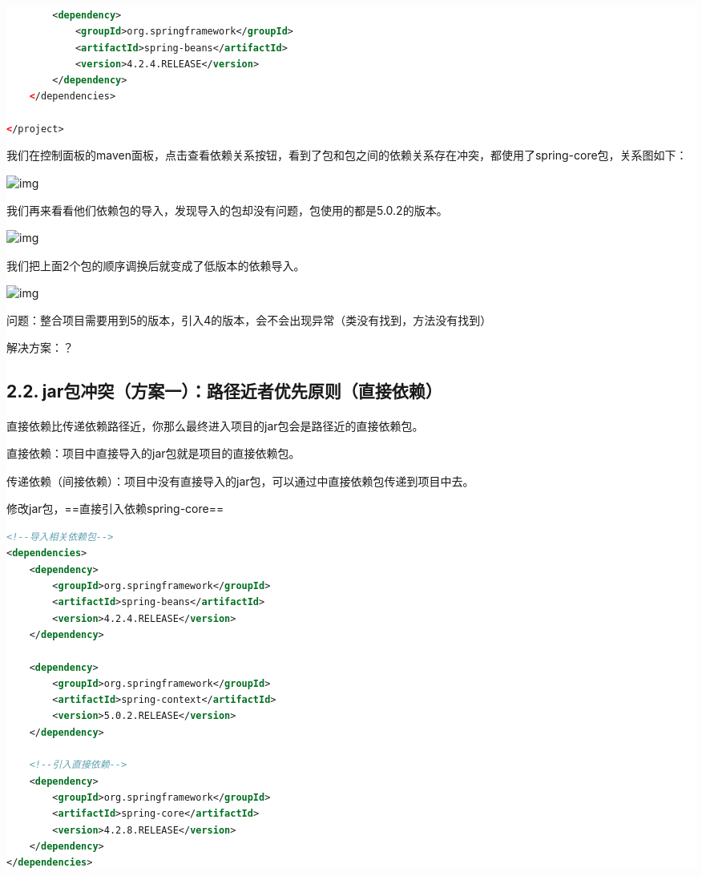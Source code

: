 ```xml
        <dependency>
            <groupId>org.springframework</groupId>
            <artifactId>spring-beans</artifactId>
            <version>4.2.4.RELEASE</version>
        </dependency>
    </dependencies>

</project>
```

 

我们在控制面板的maven面板，点击查看依赖关系按钮，看到了包和包之间的依赖关系存在冲突，都使用了spring-core包，关系图如下：

![img](./img/008.png) 

我们再来看看他们依赖包的导入，发现导入的包却没有问题，包使用的都是5.0.2的版本。

![img](./img/009.png) 

我们把上面2个包的顺序调换后就变成了低版本的依赖导入。

![img](./img/010.png) 

问题：整合项目需要用到5的版本，引入4的版本，会不会出现异常（类没有找到，方法没有找到）

解决方案：？

## 2.2. jar包冲突（方案一）：路径近者优先原则（直接依赖）

直接依赖比传递依赖路径近，你那么最终进入项目的jar包会是路径近的直接依赖包。

直接依赖：项目中直接导入的jar包就是项目的直接依赖包。

传递依赖（间接依赖）：项目中没有直接导入的jar包，可以通过中直接依赖包传递到项目中去。

修改jar包，==直接引入依赖spring-core==

```xml
<!--导入相关依赖包-->
<dependencies>
    <dependency>
        <groupId>org.springframework</groupId>
        <artifactId>spring-beans</artifactId>
        <version>4.2.4.RELEASE</version>
    </dependency>

    <dependency>
        <groupId>org.springframework</groupId>
        <artifactId>spring-context</artifactId>
        <version>5.0.2.RELEASE</version>
    </dependency>

    <!--引入直接依赖-->
    <dependency>
        <groupId>org.springframework</groupId>
        <artifactId>spring-core</artifactId>
        <version>4.2.8.RELEASE</version>
    </dependency>
</dependencies>
```

